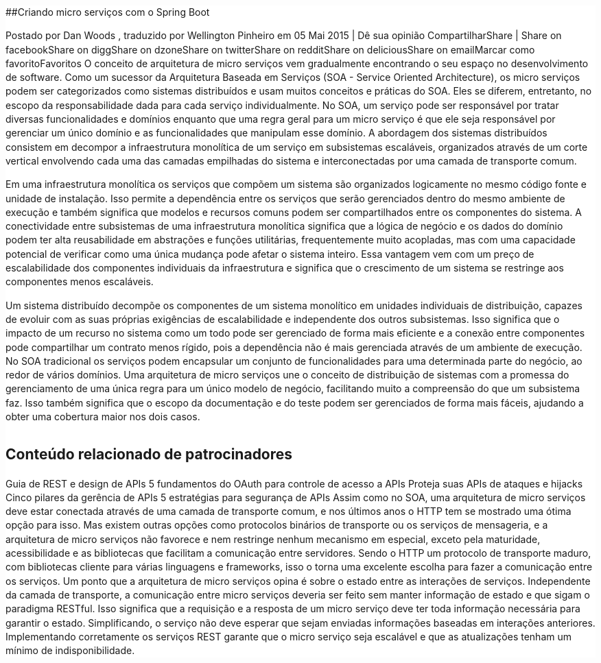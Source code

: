 ##Criando micro serviços com o Spring Boot

Postado por Dan Woods , traduzido por Wellington Pinheiro em 05 Mai 2015 | Dê sua opinião CompartilharShare |  Share on facebookShare on diggShare on dzoneShare on twitterShare on redditShare on deliciousShare on emailMarcar como favoritoFavoritos
O conceito de arquitetura de micro serviços vem gradualmente encontrando o seu espaço no desenvolvimento de software. Como um sucessor da Arquitetura Baseada em Serviços (SOA - Service Oriented Architecture), os micro serviços podem ser categorizados como sistemas distribuídos e usam muitos conceitos e práticas do SOA. Eles se diferem, entretanto, no escopo da responsabilidade dada para cada serviço individualmente. No SOA, um serviço pode ser responsável por tratar diversas funcionalidades e domínios enquanto que uma regra geral para um micro serviço é que ele seja responsável por gerenciar um único domínio e as funcionalidades que manipulam esse domínio. A abordagem dos sistemas distribuídos consistem em decompor a infraestrutura monolítica de um serviço em subsistemas escaláveis, organizados através de um corte vertical envolvendo cada uma das camadas empilhadas do sistema e interconectadas por uma camada de transporte comum.

Em uma infraestrutura monolítica os serviços que compõem um sistema são organizados logicamente no mesmo código fonte e unidade de instalação. Isso permite a dependência entre os serviços que serão gerenciados dentro do mesmo ambiente de execução e também significa que modelos e recursos comuns podem ser compartilhados entre os componentes do sistema. A conectividade entre subsistemas de uma infraestrutura monolítica significa que a lógica de negócio e os dados do domínio podem ter alta reusabilidade em abstrações e funções utilitárias, frequentemente muito acopladas, mas com uma capacidade potencial de verificar como uma única mudança pode afetar o sistema inteiro. Essa vantagem vem com um preço de escalabilidade dos componentes individuais da infraestrutura e significa que o crescimento de um sistema se restringe aos componentes menos escaláveis.

Um sistema distribuído decompõe os componentes de um sistema monolítico em unidades individuais de distribuição, capazes de evoluir com as suas próprias exigências de escalabilidade e independente dos outros subsistemas. Isso significa que o impacto de um recurso no sistema como um todo pode ser gerenciado de forma mais eficiente e a conexão entre componentes pode compartilhar um contrato menos rígido, pois a dependência não é mais gerenciada através de um ambiente de execução. No SOA tradicional os serviços podem encapsular um conjunto de funcionalidades para uma determinada parte do negócio, ao redor de vários domínios. Uma arquitetura de micro serviços une o conceito de distribuição de sistemas com a promessa do gerenciamento de uma única regra para um único modelo de negócio, facilitando muito a compreensão do que um subsistema faz. Isso também significa que o escopo da documentação e do teste podem ser gerenciados de forma mais fáceis, ajudando a obter uma cobertura maior nos dois casos.

## Conteúdo relacionado de patrocinadores

Guia de REST e design de APIs 5 fundamentos do OAuth para controle de acesso a APIs Proteja suas APIs de ataques e hijacks Cinco pilares da gerência de APIs 5 estratégias para segurança de APIs
Assim como no SOA, uma arquitetura de micro serviços deve estar conectada através de uma camada de transporte comum, e nos últimos anos o HTTP tem se mostrado uma ótima opção para isso. Mas existem outras opções como protocolos binários de transporte ou os serviços de mensageria, e a arquitetura de micro serviços não favorece e nem restringe nenhum mecanismo em especial, exceto pela maturidade, acessibilidade e as bibliotecas que facilitam a comunicação entre servidores. Sendo o HTTP um protocolo de transporte maduro, com bibliotecas cliente para várias linguagens e frameworks, isso o torna uma excelente escolha para fazer a comunicação entre os serviços. Um ponto que a arquitetura de micro serviços opina é sobre o estado entre as interações de serviços. Independente da camada de transporte, a comunicação entre micro serviços deveria ser feito sem manter informação de estado e que sigam o paradigma RESTful. Isso significa que a requisição e a resposta de um micro serviço deve ter toda informação necessária para garantir o estado. Simplificando, o serviço não deve esperar que sejam enviadas informações baseadas em interações anteriores. Implementando corretamente os serviços REST garante que o micro serviço seja escalável e que as atualizações tenham um mínimo de indisponibilidade.
